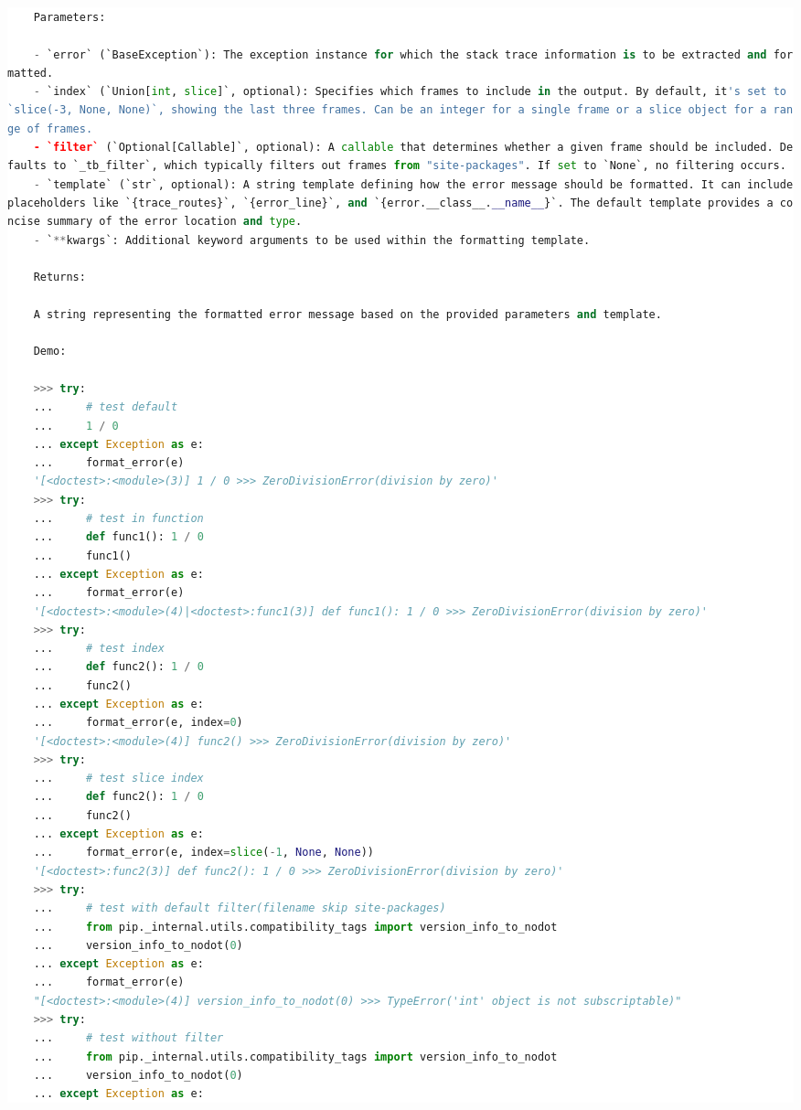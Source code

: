 ```python
    Parameters:

    - `error` (`BaseException`): The exception instance for which the stack trace information is to be extracted and formatted.
    - `index` (`Union[int, slice]`, optional): Specifies which frames to include in the output. By default, it's set to `slice(-3, None, None)`, showing the last three frames. Can be an integer for a single frame or a slice object for a range of frames.
    - `filter` (`Optional[Callable]`, optional): A callable that determines whether a given frame should be included. Defaults to `_tb_filter`, which typically filters out frames from "site-packages". If set to `None`, no filtering occurs.
    - `template` (`str`, optional): A string template defining how the error message should be formatted. It can include placeholders like `{trace_routes}`, `{error_line}`, and `{error.__class__.__name__}`. The default template provides a concise summary of the error location and type.
    - `**kwargs`: Additional keyword arguments to be used within the formatting template.

    Returns:

    A string representing the formatted error message based on the provided parameters and template.

    Demo:

    >>> try:
    ...     # test default
    ...     1 / 0
    ... except Exception as e:
    ...     format_error(e)
    '[<doctest>:<module>(3)] 1 / 0 >>> ZeroDivisionError(division by zero)'
    >>> try:
    ...     # test in function
    ...     def func1(): 1 / 0
    ...     func1()
    ... except Exception as e:
    ...     format_error(e)
    '[<doctest>:<module>(4)|<doctest>:func1(3)] def func1(): 1 / 0 >>> ZeroDivisionError(division by zero)'
    >>> try:
    ...     # test index
    ...     def func2(): 1 / 0
    ...     func2()
    ... except Exception as e:
    ...     format_error(e, index=0)
    '[<doctest>:<module>(4)] func2() >>> ZeroDivisionError(division by zero)'
    >>> try:
    ...     # test slice index
    ...     def func2(): 1 / 0
    ...     func2()
    ... except Exception as e:
    ...     format_error(e, index=slice(-1, None, None))
    '[<doctest>:func2(3)] def func2(): 1 / 0 >>> ZeroDivisionError(division by zero)'
    >>> try:
    ...     # test with default filter(filename skip site-packages)
    ...     from pip._internal.utils.compatibility_tags import version_info_to_nodot
    ...     version_info_to_nodot(0)
    ... except Exception as e:
    ...     format_error(e)
    "[<doctest>:<module>(4)] version_info_to_nodot(0) >>> TypeError('int' object is not subscriptable)"
    >>> try:
    ...     # test without filter
    ...     from pip._internal.utils.compatibility_tags import version_info_to_nodot
    ...     version_info_to_nodot(0)
    ... except Exception as e:
```